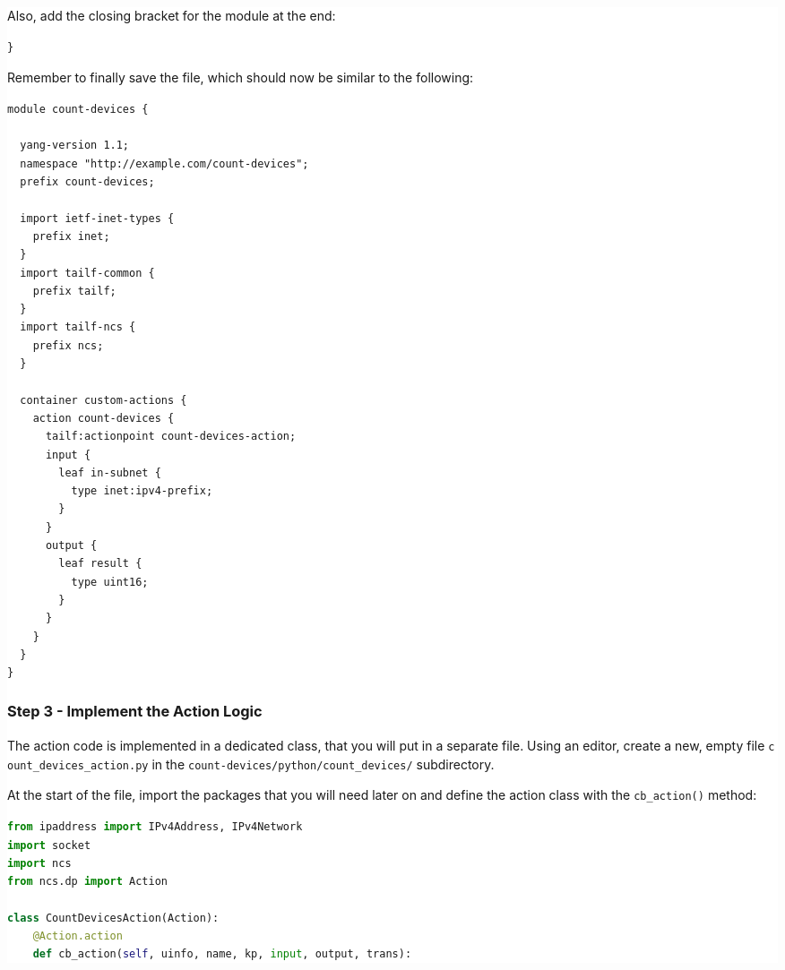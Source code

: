 Also, add the closing bracket for the module at the end:

```
}
```

Remember to finally save the file, which should now be similar to the following:

```yang
module count-devices {

  yang-version 1.1;
  namespace "http://example.com/count-devices";
  prefix count-devices;

  import ietf-inet-types {
    prefix inet;
  }
  import tailf-common {
    prefix tailf;
  }
  import tailf-ncs {
    prefix ncs;
  }

  container custom-actions {
    action count-devices {
      tailf:actionpoint count-devices-action;
      input {
        leaf in-subnet {
          type inet:ipv4-prefix;
        }
      }
      output {
        leaf result {
          type uint16;
        }
      }
    }
  }
}
```

### Step 3 - Implement the Action Logic <a href="#d5e1053" id="d5e1053"></a>

The action code is implemented in a dedicated class, that you will put in a separate file. Using an editor, create a new, empty file `count_devices_action.py` in the `count-devices/python/count_devices/` subdirectory.

At the start of the file, import the packages that you will need later on and define the action class with the `cb_action()` method:

```python
from ipaddress import IPv4Address, IPv4Network
import socket
import ncs
from ncs.dp import Action

class CountDevicesAction(Action):
    @Action.action
    def cb_action(self, uinfo, name, kp, input, output, trans):
```
